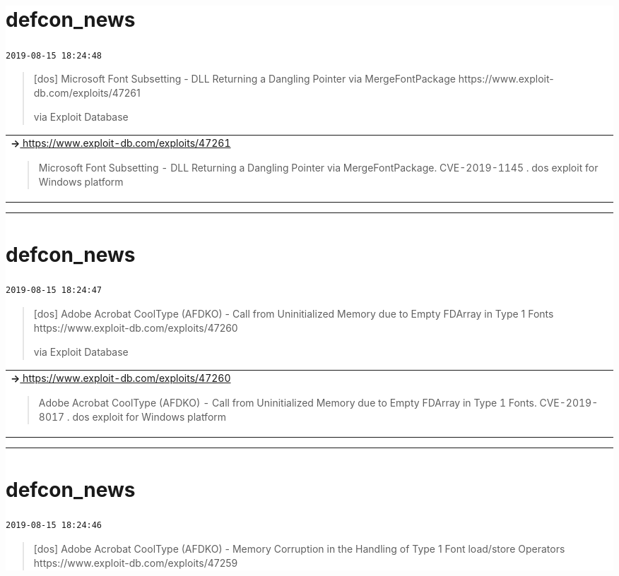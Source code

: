 
# defcon_news
`2019-08-15 18:24:48`

<blockquote>
[dos] Microsoft Font Subsetting - DLL Returning a Dangling Pointer via MergeFontPackage
https://www.exploit-db.com/exploits/47261

via Exploit Database
</blockquote>

<table><tr><td><b>→</b><a href="https://www.exploit-db.com/exploits/47261">
https://www.exploit-db.com/exploits/47261
</a>
<blockquote>
Microsoft Font Subsetting - DLL Returning a Dangling Pointer via MergeFontPackage. CVE-2019-1145 . dos exploit for Windows platform
</blockquote>
</td></tr></table>

---

# defcon_news
`2019-08-15 18:24:47`

<blockquote>
[dos] Adobe Acrobat CoolType (AFDKO) - Call from Uninitialized Memory due to Empty FDArray in Type 1 Fonts
https://www.exploit-db.com/exploits/47260

via Exploit Database
</blockquote>

<table><tr><td><b>→</b><a href="https://www.exploit-db.com/exploits/47260">
https://www.exploit-db.com/exploits/47260
</a>
<blockquote>
Adobe Acrobat CoolType (AFDKO) - Call from Uninitialized Memory due to Empty FDArray in Type 1 Fonts. CVE-2019-8017 . dos exploit for Windows platform
</blockquote>
</td></tr></table>

---

# defcon_news
`2019-08-15 18:24:46`

<blockquote>
[dos] Adobe Acrobat CoolType (AFDKO) - Memory Corruption in the Handling of Type 1 Font load/store Operators
https://www.exploit-db.com/exploits/47259
